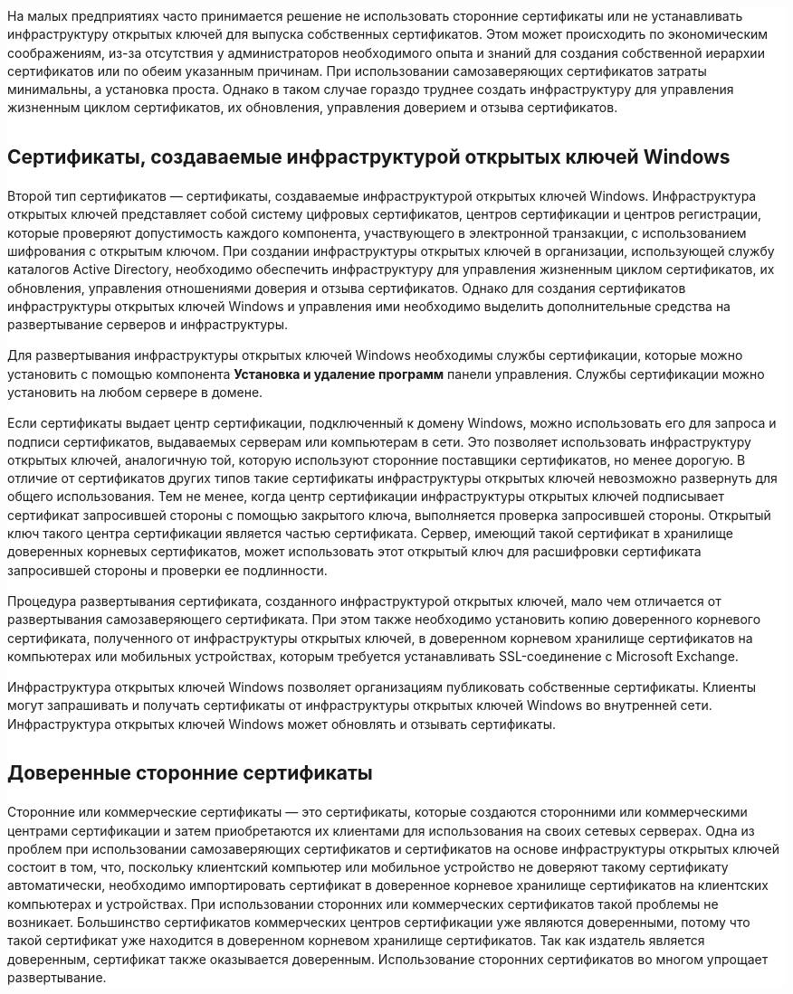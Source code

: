 
На малых предприятиях часто принимается решение не использовать сторонние сертификаты или не устанавливать инфраструктуру открытых ключей для выпуска собственных сертификатов. Этом может происходить по экономическим соображениям, из-за отсутствия у администраторов необходимого опыта и знаний для создания собственной иерархии сертификатов или по обеим указанным причинам. При использовании самозаверяющих сертификатов затраты минимальны, а установка проста. Однако в таком случае гораздо труднее создать инфраструктуру для управления жизненным циклом сертификатов, их обновления, управления доверием и отзыва сертификатов.

## Сертификаты, создаваемые инфраструктурой открытых ключей Windows

Второй тип сертификатов — сертификаты, создаваемые инфраструктурой открытых ключей Windows. Инфраструктура открытых ключей представляет собой систему цифровых сертификатов, центров сертификации и центров регистрации, которые проверяют допустимость каждого компонента, участвующего в электронной транзакции, с использованием шифрования с открытым ключом. При создании инфраструктуры открытых ключей в организации, использующей службу каталогов Active Directory, необходимо обеспечить инфраструктуру для управления жизненным циклом сертификатов, их обновления, управления отношениями доверия и отзыва сертификатов. Однако для создания сертификатов инфраструктуры открытых ключей Windows и управления ими необходимо выделить дополнительные средства на развертывание серверов и инфраструктуры.

Для развертывания инфраструктуры открытых ключей Windows необходимы службы сертификации, которые можно установить с помощью компонента **Установка и удаление программ** панели управления. Службы сертификации можно установить на любом сервере в домене.

Если сертификаты выдает центр сертификации, подключенный к домену Windows, можно использовать его для запроса и подписи сертификатов, выдаваемых серверам или компьютерам в сети. Это позволяет использовать инфраструктуру открытых ключей, аналогичную той, которую используют сторонние поставщики сертификатов, но менее дорогую. В отличие от сертификатов других типов такие сертификаты инфраструктуры открытых ключей невозможно развернуть для общего использования. Тем не менее, когда центр сертификации инфраструктуры открытых ключей подписывает сертификат запросившей стороны с помощью закрытого ключа, выполняется проверка запросившей стороны. Открытый ключ такого центра сертификации является частью сертификата. Сервер, имеющий такой сертификат в хранилище доверенных корневых сертификатов, может использовать этот открытый ключ для расшифровки сертификата запросившей стороны и проверки ее подлинности.

Процедура развертывания сертификата, созданного инфраструктурой открытых ключей, мало чем отличается от развертывания самозаверяющего сертификата. При этом также необходимо установить копию доверенного корневого сертификата, полученного от инфраструктуры открытых ключей, в доверенном корневом хранилище сертификатов на компьютерах или мобильных устройствах, которым требуется устанавливать SSL-соединение с Microsoft Exchange.

Инфраструктура открытых ключей Windows позволяет организациям публиковать собственные сертификаты. Клиенты могут запрашивать и получать сертификаты от инфраструктуры открытых ключей Windows во внутренней сети. Инфраструктура открытых ключей Windows может обновлять и отзывать сертификаты.

## Доверенные сторонние сертификаты

Сторонние или коммерческие сертификаты — это сертификаты, которые создаются сторонними или коммерческими центрами сертификации и затем приобретаются их клиентами для использования на своих сетевых серверах. Одна из проблем при использовании самозаверяющих сертификатов и сертификатов на основе инфраструктуры открытых ключей состоит в том, что, поскольку клиентский компьютер или мобильное устройство не доверяют такому сертификату автоматически, необходимо импортировать сертификат в доверенное корневое хранилище сертификатов на клиентских компьютерах и устройствах. При использовании сторонних или коммерческих сертификатов такой проблемы не возникает. Большинство сертификатов коммерческих центров сертификации уже являются доверенными, потому что такой сертификат уже находится в доверенном корневом хранилище сертификатов. Так как издатель является доверенным, сертификат также оказывается доверенным. Использование сторонних сертификатов во многом упрощает развертывание.
